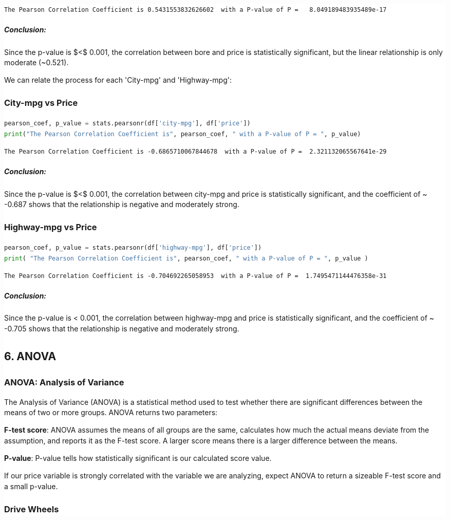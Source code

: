     The Pearson Correlation Coefficient is 0.5431553832626602  with a P-value of P =   8.049189483935489e-17


<h5>Conclusion:</h5>
<p>Since the p-value is $<$ 0.001, the correlation between bore and price is statistically significant, but the linear relationship is only moderate (~0.521).</p>

 We can relate the process for each 'City-mpg'  and 'Highway-mpg':

<h3>City-mpg vs Price</h3>


```python
pearson_coef, p_value = stats.pearsonr(df['city-mpg'], df['price'])
print("The Pearson Correlation Coefficient is", pearson_coef, " with a P-value of P = ", p_value)  
```

    The Pearson Correlation Coefficient is -0.6865710067844678  with a P-value of P =  2.321132065567641e-29


<h5>Conclusion:</h5>
<p>Since the p-value is $<$ 0.001, the correlation between city-mpg and price is statistically significant, and the coefficient of ~ -0.687 shows that the relationship is negative and moderately strong.</p>

<h3>Highway-mpg vs Price</h3>


```python
pearson_coef, p_value = stats.pearsonr(df['highway-mpg'], df['price'])
print( "The Pearson Correlation Coefficient is", pearson_coef, " with a P-value of P = ", p_value ) 
```

    The Pearson Correlation Coefficient is -0.704692265058953  with a P-value of P =  1.7495471144476358e-31


##### Conclusion:
Since the p-value is < 0.001, the correlation between highway-mpg and price is statistically significant, and the coefficient of ~ -0.705 shows that the relationship is negative and moderately strong.

<h2 id="anova">6. ANOVA</h2>

<h3>ANOVA: Analysis of Variance</h3>
<p>The Analysis of Variance  (ANOVA) is a statistical method used to test whether there are significant differences between the means of two or more groups. ANOVA returns two parameters:</p>

<p><b>F-test score</b>: ANOVA assumes the means of all groups are the same, calculates how much the actual means deviate from the assumption, and reports it as the F-test score. A larger score means there is a larger difference between the means.</p>

<p><b>P-value</b>:  P-value tells how statistically significant is our calculated score value.</p>

<p>If our price variable is strongly correlated with the variable we are analyzing, expect ANOVA to return a sizeable F-test score and a small p-value.</p>

<h3>Drive Wheels</h3>
